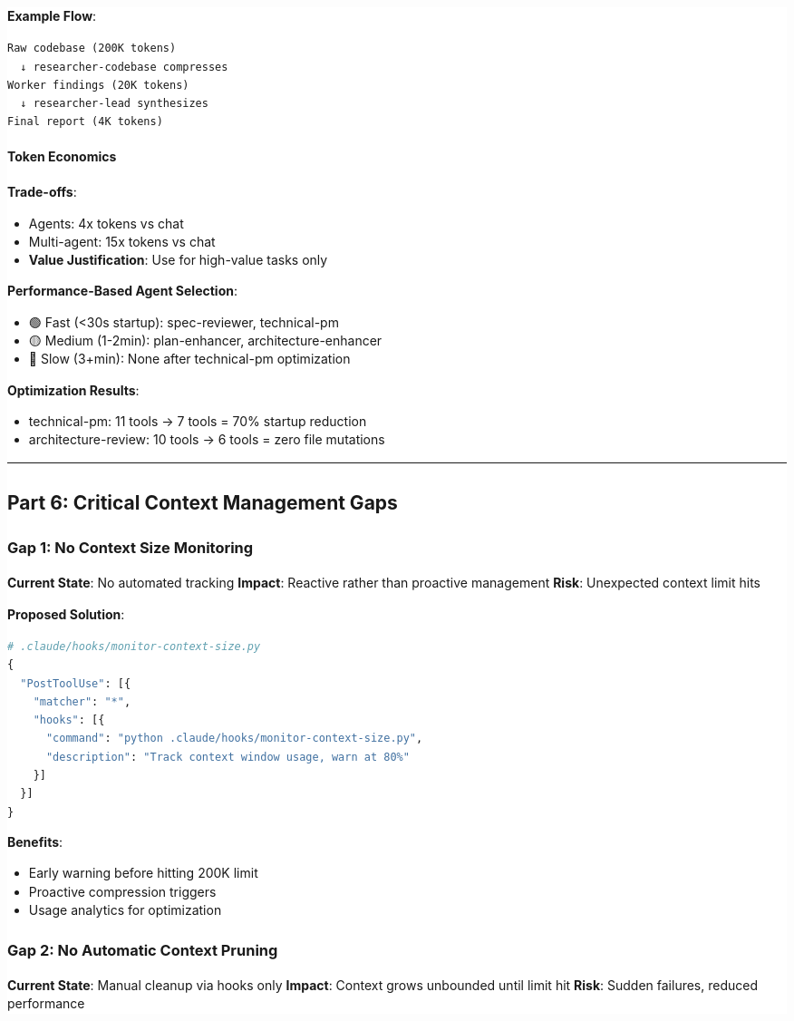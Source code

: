 **Example Flow**:
```
Raw codebase (200K tokens)
  ↓ researcher-codebase compresses
Worker findings (20K tokens)
  ↓ researcher-lead synthesizes
Final report (4K tokens)
```

#### Token Economics
**Trade-offs**:
- Agents: 4x tokens vs chat
- Multi-agent: 15x tokens vs chat
- **Value Justification**: Use for high-value tasks only

**Performance-Based Agent Selection**:
- 🟢 Fast (<30s startup): spec-reviewer, technical-pm
- 🟡 Medium (1-2min): plan-enhancer, architecture-enhancer
- 🔴 Slow (3+min): None after technical-pm optimization

**Optimization Results**:
- technical-pm: 11 tools → 7 tools = 70% startup reduction
- architecture-review: 10 tools → 6 tools = zero file mutations

---

## Part 6: Critical Context Management Gaps

### Gap 1: No Context Size Monitoring
**Current State**: No automated tracking
**Impact**: Reactive rather than proactive management
**Risk**: Unexpected context limit hits

**Proposed Solution**:
```python
# .claude/hooks/monitor-context-size.py
{
  "PostToolUse": [{
    "matcher": "*",
    "hooks": [{
      "command": "python .claude/hooks/monitor-context-size.py",
      "description": "Track context window usage, warn at 80%"
    }]
  }]
}
```

**Benefits**:
- Early warning before hitting 200K limit
- Proactive compression triggers
- Usage analytics for optimization

### Gap 2: No Automatic Context Pruning
**Current State**: Manual cleanup via hooks only
**Impact**: Context grows unbounded until limit hit
**Risk**: Sudden failures, reduced performance
